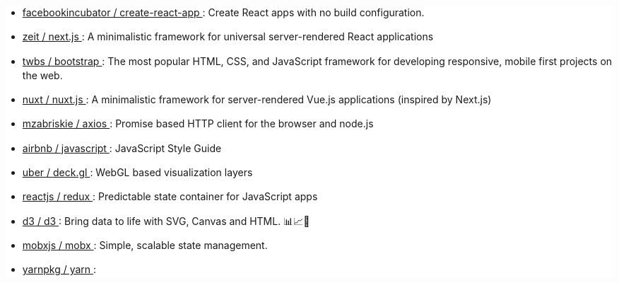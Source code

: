 * [
        facebookincubator / create-react-app
](https://github.com/facebookincubator/create-react-app): 
        Create React apps with no build configuration.
      
* [
        zeit / next.js
](https://github.com/zeit/next.js): 
        A minimalistic framework for universal server-rendered React applications
      
* [
        twbs / bootstrap
](https://github.com/twbs/bootstrap): 
        The most popular HTML, CSS, and JavaScript framework for developing responsive, mobile first projects on the web.
      
* [
        nuxt / nuxt.js
](https://github.com/nuxt/nuxt.js): 
        A minimalistic framework for server-rendered Vue.js applications (inspired by Next.js)
      
* [
        mzabriskie / axios
](https://github.com/mzabriskie/axios): 
        Promise based HTTP client for the browser and node.js
      
* [
        airbnb / javascript
](https://github.com/airbnb/javascript): 
        JavaScript Style Guide
      
* [
        uber / deck.gl
](https://github.com/uber/deck.gl): 
        WebGL based visualization layers
      
* [
        reactjs / redux
](https://github.com/reactjs/redux): 
        Predictable state container for JavaScript apps
      
* [
        d3 / d3
](https://github.com/d3/d3): 
        Bring data to life with SVG, Canvas and HTML. 📊📈🎉

      
* [
        mobxjs / mobx
](https://github.com/mobxjs/mobx): 
        Simple, scalable state management.
      
* [
        yarnpkg / yarn
](https://github.com/yarnpkg/yarn): 
        